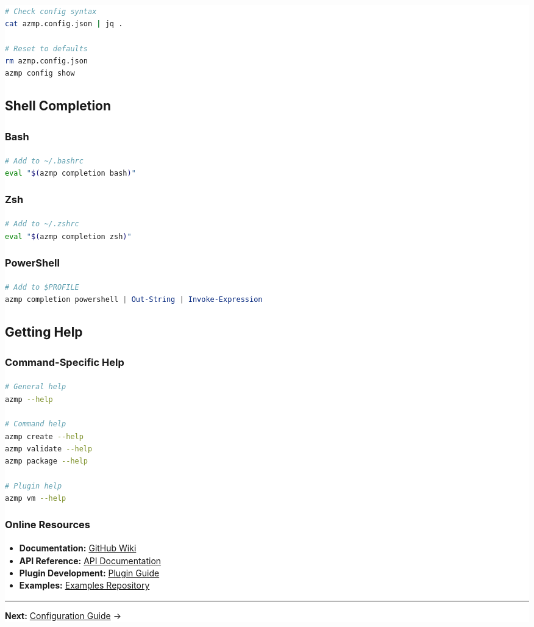 ```bash
# Check config syntax
cat azmp.config.json | jq .

# Reset to defaults
rm azmp.config.json
azmp config show
```

## Shell Completion

### Bash

```bash
# Add to ~/.bashrc
eval "$(azmp completion bash)"
```

### Zsh

```bash
# Add to ~/.zshrc
eval "$(azmp completion zsh)"
```

### PowerShell

```powershell
# Add to $PROFILE
azmp completion powershell | Out-String | Invoke-Expression
```

## Getting Help

### Command-Specific Help

```bash
# General help
azmp --help

# Command help
azmp create --help
azmp validate --help
azmp package --help

# Plugin help
azmp vm --help
```

### Online Resources

- **Documentation:** [GitHub Wiki](https://github.com/HOME-OFFICE-IMPROVEMENTS-LTD/azure-marketplace-generator/wiki)
- **API Reference:** [API Documentation](API-Reference)
- **Plugin Development:** [Plugin Guide](Plugin-Development)
- **Examples:** [Examples Repository](https://github.com/HOME-OFFICE-IMPROVEMENTS-LTD/azmp-examples)

---

**Next:** [Configuration Guide](Configuration-Guide) →
